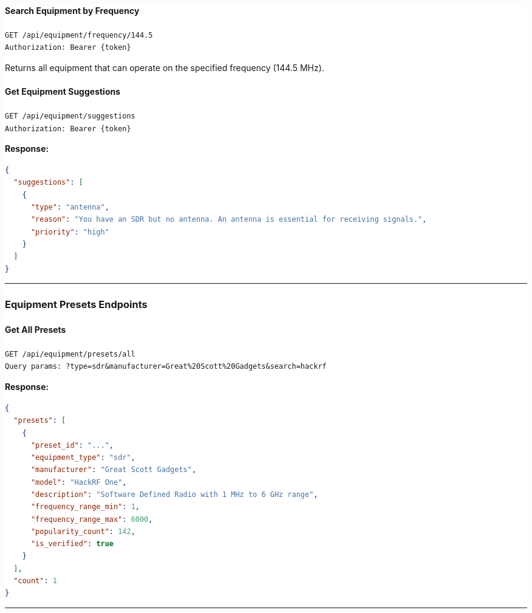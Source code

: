 #### Search Equipment by Frequency
```
GET /api/equipment/frequency/144.5
Authorization: Bearer {token}
```

Returns all equipment that can operate on the specified frequency (144.5 MHz).

#### Get Equipment Suggestions
```
GET /api/equipment/suggestions
Authorization: Bearer {token}
```

**Response:**
```json
{
  "suggestions": [
    {
      "type": "antenna",
      "reason": "You have an SDR but no antenna. An antenna is essential for receiving signals.",
      "priority": "high"
    }
  ]
}
```

---

### Equipment Presets Endpoints

#### Get All Presets
```
GET /api/equipment/presets/all
Query params: ?type=sdr&manufacturer=Great%20Scott%20Gadgets&search=hackrf
```

**Response:**
```json
{
  "presets": [
    {
      "preset_id": "...",
      "equipment_type": "sdr",
      "manufacturer": "Great Scott Gadgets",
      "model": "HackRF One",
      "description": "Software Defined Radio with 1 MHz to 6 GHz range",
      "frequency_range_min": 1,
      "frequency_range_max": 6000,
      "popularity_count": 142,
      "is_verified": true
    }
  ],
  "count": 1
}
```

---